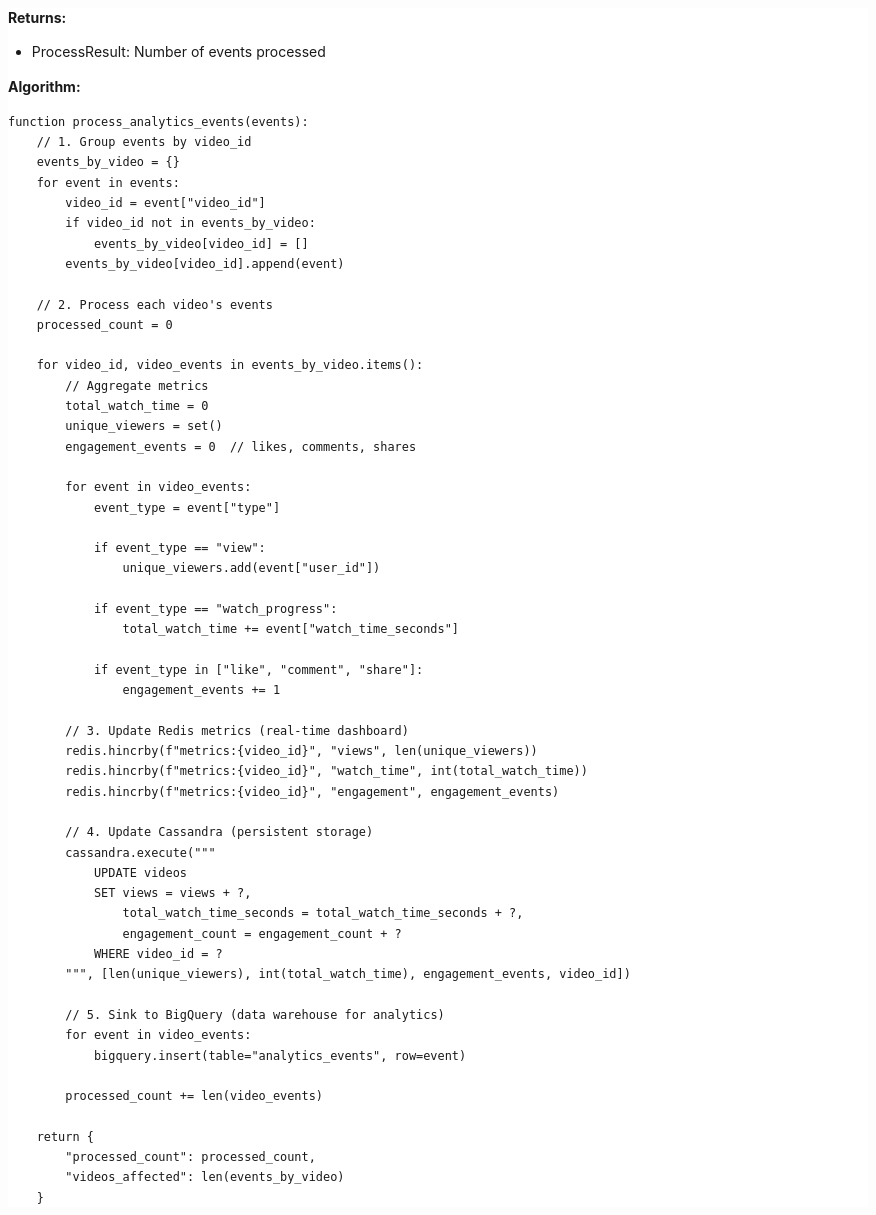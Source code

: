 **Returns:**
- ProcessResult: Number of events processed

**Algorithm:**
```
function process_analytics_events(events):
    // 1. Group events by video_id
    events_by_video = {}
    for event in events:
        video_id = event["video_id"]
        if video_id not in events_by_video:
            events_by_video[video_id] = []
        events_by_video[video_id].append(event)
    
    // 2. Process each video's events
    processed_count = 0
    
    for video_id, video_events in events_by_video.items():
        // Aggregate metrics
        total_watch_time = 0
        unique_viewers = set()
        engagement_events = 0  // likes, comments, shares
        
        for event in video_events:
            event_type = event["type"]
            
            if event_type == "view":
                unique_viewers.add(event["user_id"])
            
            if event_type == "watch_progress":
                total_watch_time += event["watch_time_seconds"]
            
            if event_type in ["like", "comment", "share"]:
                engagement_events += 1
        
        // 3. Update Redis metrics (real-time dashboard)
        redis.hincrby(f"metrics:{video_id}", "views", len(unique_viewers))
        redis.hincrby(f"metrics:{video_id}", "watch_time", int(total_watch_time))
        redis.hincrby(f"metrics:{video_id}", "engagement", engagement_events)
        
        // 4. Update Cassandra (persistent storage)
        cassandra.execute("""
            UPDATE videos
            SET views = views + ?,
                total_watch_time_seconds = total_watch_time_seconds + ?,
                engagement_count = engagement_count + ?
            WHERE video_id = ?
        """, [len(unique_viewers), int(total_watch_time), engagement_events, video_id])
        
        // 5. Sink to BigQuery (data warehouse for analytics)
        for event in video_events:
            bigquery.insert(table="analytics_events", row=event)
        
        processed_count += len(video_events)
    
    return {
        "processed_count": processed_count,
        "videos_affected": len(events_by_video)
    }
```
